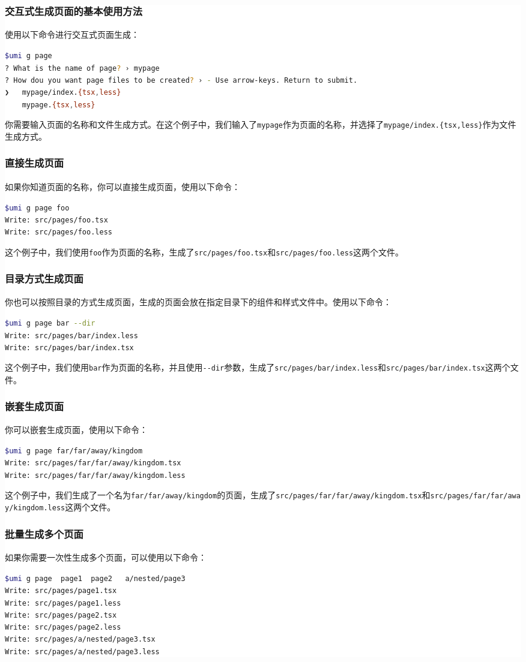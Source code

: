 ### 交互式生成页面的基本使用方法

使用以下命令进行交互式页面生成：

```bash
$umi g page
? What is the name of page? › mypage
? How dou you want page files to be created? › - Use arrow-keys. Return to submit.
❯   mypage/index.{tsx,less}
    mypage.{tsx,less}
```

你需要输入页面的名称和文件生成方式。在这个例子中，我们输入了`mypage`作为页面的名称，并选择了`mypage/index.{tsx,less}`作为文件生成方式。

### 直接生成页面

如果你知道页面的名称，你可以直接生成页面，使用以下命令：

```bash
$umi g page foo
Write: src/pages/foo.tsx
Write: src/pages/foo.less
```

这个例子中，我们使用`foo`作为页面的名称，生成了`src/pages/foo.tsx`和`src/pages/foo.less`这两个文件。

### 目录方式生成页面

你也可以按照目录的方式生成页面，生成的页面会放在指定目录下的组件和样式文件中。使用以下命令：

```bash
$umi g page bar --dir
Write: src/pages/bar/index.less
Write: src/pages/bar/index.tsx
```

这个例子中，我们使用`bar`作为页面的名称，并且使用`--dir`参数，生成了`src/pages/bar/index.less`和`src/pages/bar/index.tsx`这两个文件。

### 嵌套生成页面

你可以嵌套生成页面，使用以下命令：

```bash
$umi g page far/far/away/kingdom
Write: src/pages/far/far/away/kingdom.tsx
Write: src/pages/far/far/away/kingdom.less
```

这个例子中，我们生成了一个名为`far/far/away/kingdom`的页面，生成了`src/pages/far/far/away/kingdom.tsx`和`src/pages/far/far/away/kingdom.less`这两个文件。

### 批量生成多个页面

如果你需要一次性生成多个页面，可以使用以下命令：

```bash
$umi g page  page1  page2   a/nested/page3
Write: src/pages/page1.tsx
Write: src/pages/page1.less
Write: src/pages/page2.tsx
Write: src/pages/page2.less
Write: src/pages/a/nested/page3.tsx
Write: src/pages/a/nested/page3.less
```
